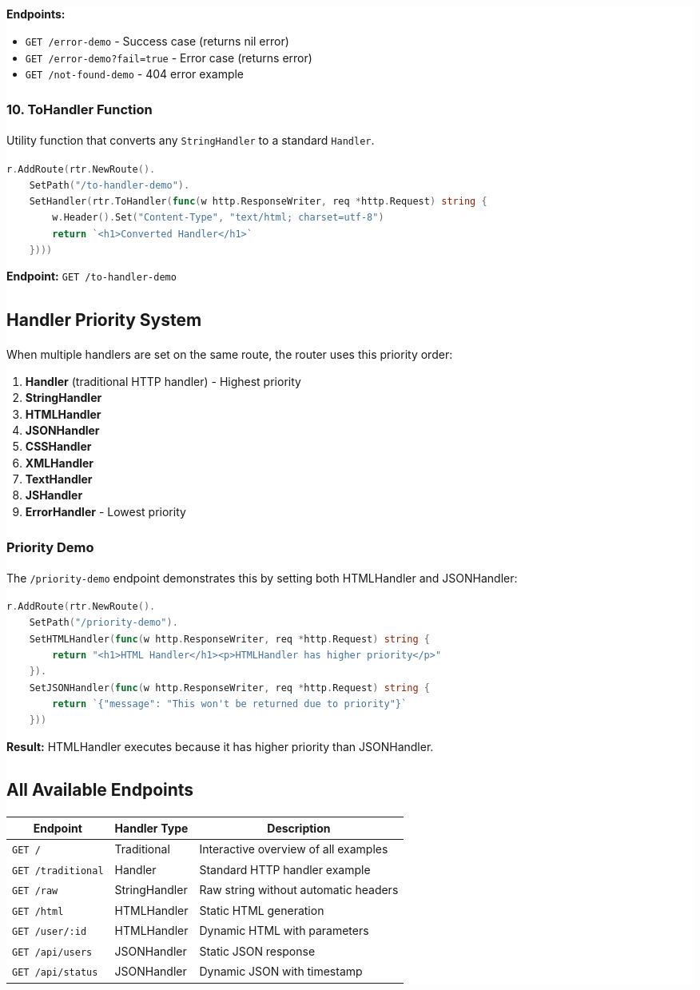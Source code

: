 **Endpoints:**
- `GET /error-demo` - Success case (returns nil error)
- `GET /error-demo?fail=true` - Error case (returns error)
- `GET /not-found-demo` - 404 error example

### 10. ToHandler Function
Utility function that converts any `StringHandler` to a standard `Handler`.

```go
r.AddRoute(rtr.NewRoute().
    SetPath("/to-handler-demo").
    SetHandler(rtr.ToHandler(func(w http.ResponseWriter, req *http.Request) string {
        w.Header().Set("Content-Type", "text/html; charset=utf-8")
        return `<h1>Converted Handler</h1>`
    })))
```

**Endpoint:** `GET /to-handler-demo`

## Handler Priority System

When multiple handlers are set on the same route, the router uses this priority order:

1. **Handler** (traditional HTTP handler) - Highest priority
2. **StringHandler** 
3. **HTMLHandler**
4. **JSONHandler**
5. **CSSHandler**
6. **XMLHandler**
7. **TextHandler**
8. **JSHandler**
9. **ErrorHandler** - Lowest priority

### Priority Demo

The `/priority-demo` endpoint demonstrates this by setting both HTMLHandler and JSONHandler:

```go
r.AddRoute(rtr.NewRoute().
    SetPath("/priority-demo").
    SetHTMLHandler(func(w http.ResponseWriter, req *http.Request) string {
        return "<h1>HTML Handler</h1><p>HTMLHandler has higher priority</p>"
    }).
    SetJSONHandler(func(w http.ResponseWriter, req *http.Request) string {
        return `{"message": "This won't be returned due to priority"}`
    }))
```

**Result:** HTMLHandler executes because it has higher priority than JSONHandler.

## All Available Endpoints

| Endpoint | Handler Type | Description |
|----------|--------------|-------------|
| `GET /` | Traditional | Interactive overview of all examples |
| `GET /traditional` | Handler | Standard HTTP handler example |
| `GET /raw` | StringHandler | Raw string without automatic headers |
| `GET /html` | HTMLHandler | Static HTML generation |
| `GET /user/:id` | HTMLHandler | Dynamic HTML with parameters |
| `GET /api/users` | JSONHandler | Static JSON response |
| `GET /api/status` | JSONHandler | Dynamic JSON with timestamp |